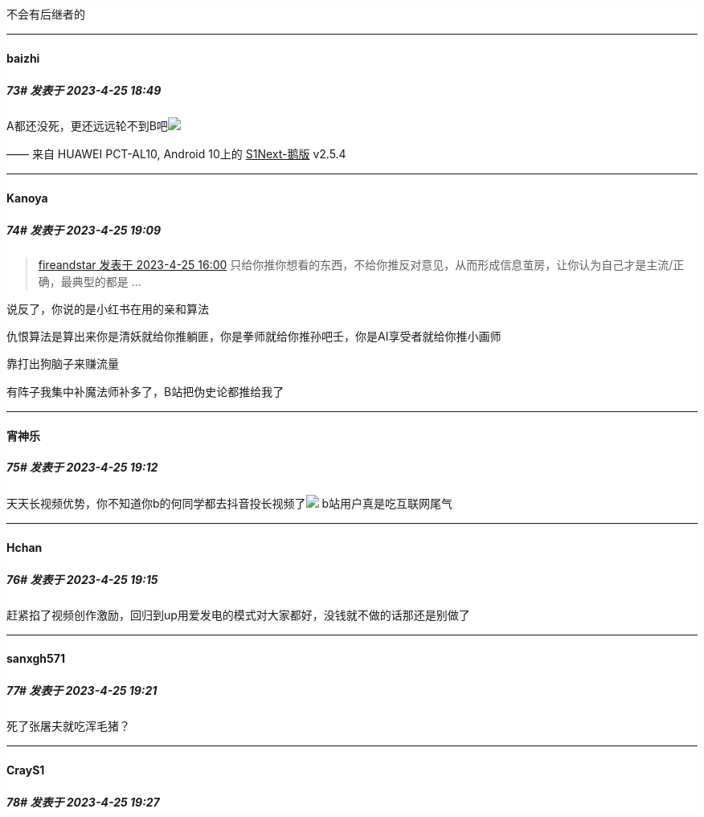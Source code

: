 不会有后继者的


*****

####  baizhi  
##### 73#       发表于 2023-4-25 18:49

A都还没死，更还远远轮不到B吧<img src="https://static.saraba1st.com/image/smiley/face2017/067.png" referrerpolicy="no-referrer">

—— 来自 HUAWEI PCT-AL10, Android 10上的 [S1Next-鹅版](https://github.com/ykrank/S1-Next/releases) v2.5.4


*****

####  Kanoya  
##### 74#       发表于 2023-4-25 19:09

<blockquote><a href="httphttps://bbs.saraba1st.com/2b/forum.php?mod=redirect&amp;goto=findpost&amp;pid=60608339&amp;ptid=2130668" target="_blank">fireandstar 发表于 2023-4-25 16:00</a>
只给你推你想看的东西，不给你推反对意见，从而形成信息茧房，让你认为自己才是主流/正确，最典型的都是 ...</blockquote>
说反了，你说的是小红书在用的亲和算法

仇恨算法是算出来你是清妖就给你推躺匪，你是拳师就给你推孙吧壬，你是AI享受者就给你推小画师

靠打出狗脑子来赚流量

有阵子我集中补魔法师补多了，B站把伪史论都推给我了

*****

####  宵神乐  
##### 75#       发表于 2023-4-25 19:12

天天长视频优势，你不知道你b的何同学都去抖音投长视频了<img src="https://static.saraba1st.com/image/smiley/face2017/065.png" referrerpolicy="no-referrer">
b站用户真是吃互联网尾气


*****

####  Hchan  
##### 76#       发表于 2023-4-25 19:15

赶紧掐了视频创作激励，回归到up用爱发电的模式对大家都好，没钱就不做的话那还是别做了

*****

####  sanxgh571  
##### 77#       发表于 2023-4-25 19:21

死了张屠夫就吃浑毛猪？


*****

####  CrayS1  
##### 78#       发表于 2023-4-25 19:27
